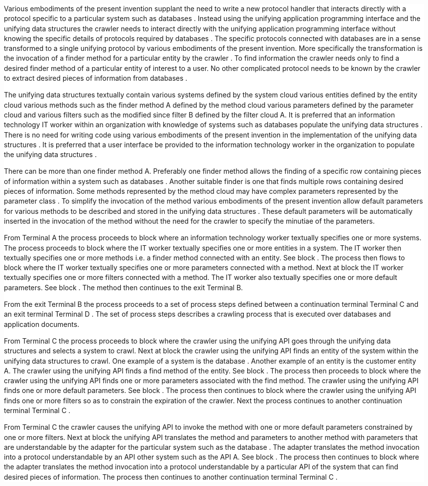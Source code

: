 Various embodiments of the present invention supplant the need to write a new protocol handler that interacts directly with a protocol specific to a particular system such as databases . Instead using the unifying application programming interface and the unifying data structures the crawler needs to interact directly with the unifying application programming interface without knowing the specific details of protocols required by databases . The specific protocols connected with databases are in a sense transformed to a single unifying protocol by various embodiments of the present invention. More specifically the transformation is the invocation of a finder method for a particular entity by the crawler . To find information the crawler needs only to find a desired finder method of a particular entity of interest to a user. No other complicated protocol needs to be known by the crawler to extract desired pieces of information from databases .

The unifying data structures textually contain various systems defined by the system cloud various entities defined by the entity cloud various methods such as the finder method A defined by the method cloud various parameters defined by the parameter cloud and various filters such as the modified since filter B defined by the filter cloud A. It is preferred that an information technology IT worker within an organization with knowledge of systems such as databases populate the unifying data structures . There is no need for writing code using various embodiments of the present invention in the implementation of the unifying data structures . It is preferred that a user interface be provided to the information technology worker in the organization to populate the unifying data structures .

There can be more than one finder method A. Preferably one finder method allows the finding of a specific row containing pieces of information within a system such as databases . Another suitable finder is one that finds multiple rows containing desired pieces of information. Some methods represented by the method cloud may have complex parameters represented by the parameter class . To simplify the invocation of the method various embodiments of the present invention allow default parameters for various methods to be described and stored in the unifying data structures . These default parameters will be automatically inserted in the invocation of the method without the need for the crawler to specify the minutiae of the parameters.

From Terminal A the process proceeds to block where an information technology worker textually specifies one or more systems. The process proceeds to block where the IT worker textually specifies one or more entities in a system. The IT worker then textually specifies one or more methods i.e. a finder method connected with an entity. See block . The process then flows to block where the IT worker textually specifies one or more parameters connected with a method. Next at block the IT worker textually specifies one or more filters connected with a method. The IT worker also textually specifies one or more default parameters. See block . The method then continues to the exit Terminal B.

From the exit Terminal B the process proceeds to a set of process steps defined between a continuation terminal Terminal C and an exit terminal Terminal D . The set of process steps describes a crawling process that is executed over databases and application documents.

From Terminal C the process proceeds to block where the crawler using the unifying API goes through the unifying data structures and selects a system to crawl. Next at block the crawler using the unifying API finds an entity of the system within the unifying data structures to crawl. One example of a system is the database . Another example of an entity is the customer entity A. The crawler using the unifying API finds a find method of the entity. See block . The process then proceeds to block where the crawler using the unifying API finds one or more parameters associated with the find method. The crawler using the unifying API finds one or more default parameters. See block . The process then continues to block where the crawler using the unifying API finds one or more filters so as to constrain the expiration of the crawler. Next the process continues to another continuation terminal Terminal C .

From Terminal C the crawler causes the unifying API to invoke the method with one or more default parameters constrained by one or more filters. Next at block the unifying API translates the method and parameters to another method with parameters that are understandable by the adapter for the particular system such as the database . The adapter translates the method invocation into a protocol understandable by an API other system such as the API A. See block . The process then continues to block where the adapter translates the method invocation into a protocol understandable by a particular API of the system that can find desired pieces of information. The process then continues to another continuation terminal Terminal C .
